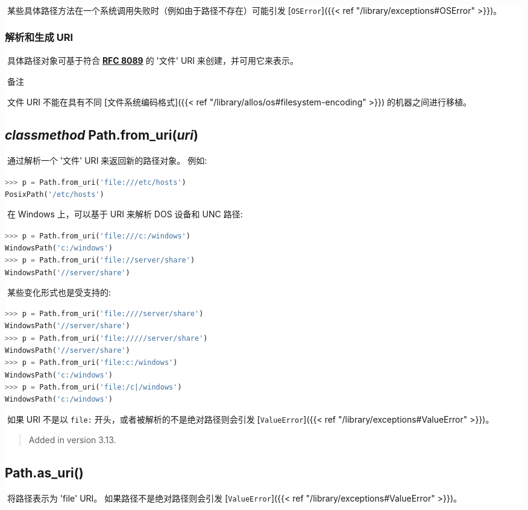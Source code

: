 ​	某些具体路径方法在一个系统调用失败时（例如由于路径不存在）可能引发 [`OSError`]({{< ref "/library/exceptions#OSError" >}})。

### 解析和生成 URI

​	具体路径对象可基于符合 [**RFC 8089**](https://datatracker.ietf.org/doc/html/rfc8089.html) 的 '文件' URI 来创建，并可用它来表示。

​	备注

 

​	文件 URI 不能在具有不同 [文件系统编码格式]({{< ref "/library/allos/os#filesystem-encoding" >}}) 的机器之间进行移植。

## *classmethod* Path.**from_uri**(*uri*)

​	通过解析一个 '文件' URI 来返回新的路径对象。 例如:



``` python
>>> p = Path.from_uri('file:///etc/hosts')
PosixPath('/etc/hosts')
```

​	在 Windows 上，可以基于 URI 来解析 DOS 设备和 UNC 路径:



``` python
>>> p = Path.from_uri('file:///c:/windows')
WindowsPath('c:/windows')
>>> p = Path.from_uri('file://server/share')
WindowsPath('//server/share')
```

​	某些变化形式也是受支持的:



``` python
>>> p = Path.from_uri('file:////server/share')
WindowsPath('//server/share')
>>> p = Path.from_uri('file://///server/share')
WindowsPath('//server/share')
>>> p = Path.from_uri('file:c:/windows')
WindowsPath('c:/windows')
>>> p = Path.from_uri('file:/c|/windows')
WindowsPath('c:/windows')
```

​	如果 URI 不是以 `file:` 开头，或者被解析的不是绝对路径则会引发 [`ValueError`]({{< ref "/library/exceptions#ValueError" >}})。

> Added in version 3.13.
>

## Path.**as_uri**()

​	将路径表示为 'file' URI。 如果路径不是绝对路径则会引发 [`ValueError`]({{< ref "/library/exceptions#ValueError" >}})。
